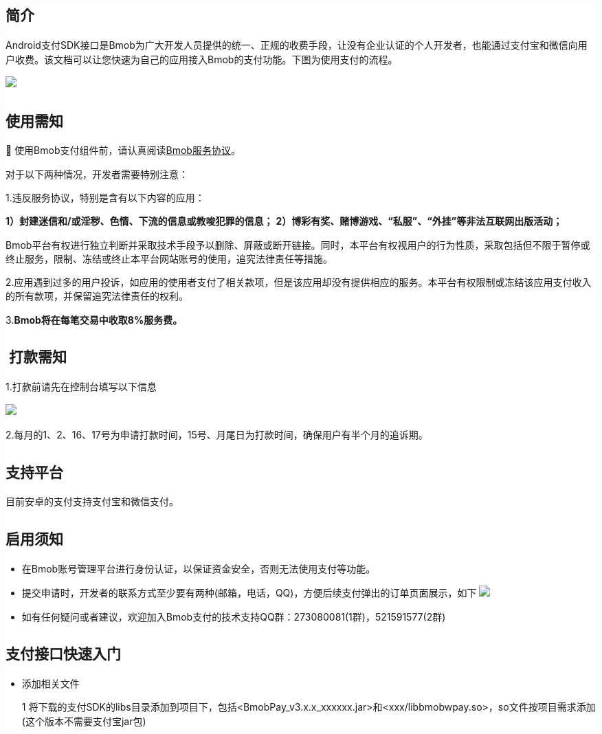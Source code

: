 ## 简介

Android支付SDK接口是Bmob为广大开发人员提供的统一、正规的收费手段，让没有企业认证的个人开发者，也能通过支付宝和微信向用户收费。该文档可以让您快速为自己的应用接入Bmob的支付功能。下图为使用支付的流程。

![](http://i.imgur.com/pP4Cki6.png)

## 使用需知

使用Bmob支付组件前，请认真阅读[Bmob服务协议](http://www.bmob.cn/service)。

对于以下两种情况，开发者需要特别注意：

1.违反服务协议，特别是含有以下内容的应用：

**1）封建迷信和/或淫秽、色情、下流的信息或教唆犯罪的信息；**
**2）博彩有奖、赌博游戏、“私服”、“外挂”等非法互联网出版活动；**

Bmob平台有权进行独立判断并采取技术手段予以删除、屏蔽或断开链接。同时，本平台有权视用户的行为性质，采取包括但不限于暂停或终止服务，限制、冻结或终止本平台网站账号的使用，追究法律责任等措施。

2.应用遇到过多的用户投诉，如应用的使用者支付了相关款项，但是该应用却没有提供相应的服务。本平台有权限制或冻结该应用支付收入的所有款项，并保留追究法律责任的权利。

3.**Bmob将在每笔交易中收取8%服务费。**

##  打款需知

1.打款前请先在控制台填写以下信息

![](image/14579272227324.jpg)



2.每月的1、2、16、17号为申请打款时间，15号、月尾日为打款时间，确保用户有半个月的追诉期。

## 支持平台

目前安卓的支付支持支付宝和微信支付。

## 启用须知

 - 在Bmob账号管理平台进行身份认证，以保证资金安全，否则无法使用支付等功能。
 - 提交申请时，开发者的联系方式至少要有两种(邮箱，电话，QQ)，方便后续支付弹出的订单页面展示，如下
![](http://i.imgur.com/TmoXagK.png)


 - 如有任何疑问或者建议，欢迎加入Bmob支付的技术支持QQ群：273080081(1群)，521591577(2群)

## 支付接口快速入门

- 添加相关文件

  	1 将下载的支付SDK的libs目录添加到项目下，包括<BmobPay_v3.x.x_xxxxxx.jar>和<xxx/libbmobwpay.so>，so文件按项目需求添加(这个版本不需要支付宝jar包)
